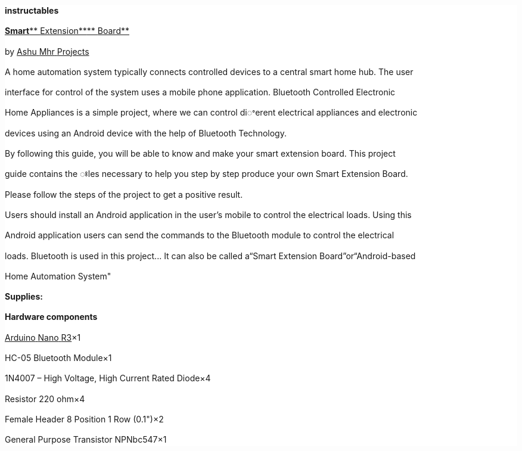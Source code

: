 ﻿

**instructables**

[**Smart**](http://www.instructables.com/Smart-Extension-Board/)[** ](http://www.instructables.com/Smart-Extension-Board/)[Extension**](http://www.instructables.com/Smart-Extension-Board/)[** ](http://www.instructables.com/Smart-Extension-Board/)[Board**](http://www.instructables.com/Smart-Extension-Board/)

by [Ashu](http://www.instructables.com/member/Ashu+Mhr+Projects/)[ ](http://www.instructables.com/member/Ashu+Mhr+Projects/)[Mhr](http://www.instructables.com/member/Ashu+Mhr+Projects/)[ ](http://www.instructables.com/member/Ashu+Mhr+Projects/)[Projects](http://www.instructables.com/member/Ashu+Mhr+Projects/)

A home automation system typically connects controlled devices to a central smart home hub. The user

interface for control of the system uses a mobile phone application. Bluetooth Controlled Electronic

Home Appliances is a simple project, where we can control diꢀerent electrical appliances and electronic

devices using an Android device with the help of Bluetooth Technology.

By following this guide, you will be able to know and make your smart extension board. This project

guide contains the ꢁles necessary to help you step by step produce your own Smart Extension Board.

Please follow the steps of the project to get a positive result.

Users should install an Android application in the user’s mobile to control the electrical loads. Using this

Android application users can send the commands to the Bluetooth module to control the electrical

loads. Bluetooth is used in this project... It can also be called a“Smart Extension Board”or“Android-based

Home Automation System"

**Supplies:**

**Hardware components**

[Arduino](https://www.hackster.io/arduino/products/arduino-nano-r3?ref=project-362c30)[ ](https://www.hackster.io/arduino/products/arduino-nano-r3?ref=project-362c30)[Nano](https://www.hackster.io/arduino/products/arduino-nano-r3?ref=project-362c30)[ ](https://www.hackster.io/arduino/products/arduino-nano-r3?ref=project-362c30)[R3](https://www.hackster.io/arduino/products/arduino-nano-r3?ref=project-362c30)×1

HC-05 Bluetooth Module×1

1N4007 – High Voltage, High Current Rated Diode×4

Resistor 220 ohm×4

Female Header 8 Position 1 Row (0.1")×2

General Purpose Transistor NPNbc547×1

